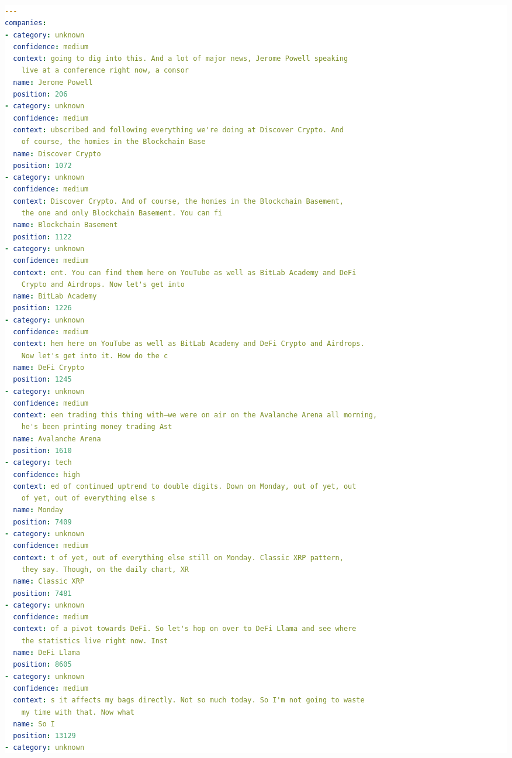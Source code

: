```yaml
---
companies:
- category: unknown
  confidence: medium
  context: going to dig into this. And a lot of major news, Jerome Powell speaking
    live at a conference right now, a consor
  name: Jerome Powell
  position: 206
- category: unknown
  confidence: medium
  context: ubscribed and following everything we're doing at Discover Crypto. And
    of course, the homies in the Blockchain Base
  name: Discover Crypto
  position: 1072
- category: unknown
  confidence: medium
  context: Discover Crypto. And of course, the homies in the Blockchain Basement,
    the one and only Blockchain Basement. You can fi
  name: Blockchain Basement
  position: 1122
- category: unknown
  confidence: medium
  context: ent. You can find them here on YouTube as well as BitLab Academy and DeFi
    Crypto and Airdrops. Now let's get into
  name: BitLab Academy
  position: 1226
- category: unknown
  confidence: medium
  context: hem here on YouTube as well as BitLab Academy and DeFi Crypto and Airdrops.
    Now let's get into it. How do the c
  name: DeFi Crypto
  position: 1245
- category: unknown
  confidence: medium
  context: een trading this thing with—we were on air on the Avalanche Arena all morning,
    he's been printing money trading Ast
  name: Avalanche Arena
  position: 1610
- category: tech
  confidence: high
  context: ed of continued uptrend to double digits. Down on Monday, out of yet, out
    of yet, out of everything else s
  name: Monday
  position: 7409
- category: unknown
  confidence: medium
  context: t of yet, out of everything else still on Monday. Classic XRP pattern,
    they say. Though, on the daily chart, XR
  name: Classic XRP
  position: 7481
- category: unknown
  confidence: medium
  context: of a pivot towards DeFi. So let's hop on over to DeFi Llama and see where
    the statistics live right now. Inst
  name: DeFi Llama
  position: 8605
- category: unknown
  confidence: medium
  context: s it affects my bags directly. Not so much today. So I'm not going to waste
    my time with that. Now what
  name: So I
  position: 13129
- category: unknown
```